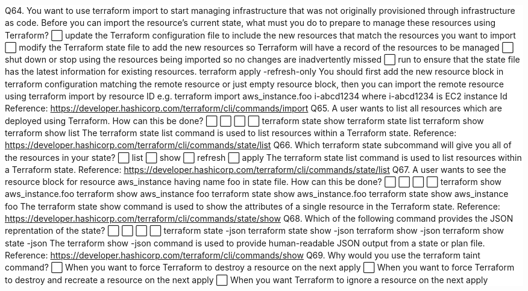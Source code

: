 Q64. You want to use terraform import to start managing infrastructure that was not originally provisioned through infrastructure as code. Before you can import the resource’s current state, what must you do to
prepare to manage these resources using Terraform?
⬜ update the Terraform configuration file to include the new resources that match the resources you want to import
⬜ modify the Terraform state file to add the new resources so Terraform will have a record of the resources to be managed
⬜ shut down or stop using the resources being imported so no changes are inadvertently missed
⬜ run
to ensure that the state file has the latest information for existing resources.
terraform apply -refresh-only
You should first add the new resource block in terraform configuration matching the remote resource or just empty resource block, then you can import the remote resource using terraform import by resource ID e.g. terraform import aws_instance.foo
i-abcd1234 where i-abcd1234 is EC2 instance Id
Reference: https://developer.hashicorp.com/terraform/cli/commands/import
Q65. A user wants to list all resources which are deployed using Terraform. How can this be done?
⬜
⬜
⬜
⬜
terraform state show
terraform state list
terraform show
terraform show list
The terraform state list command is used to list resources within a Terraform state.
Reference: https://developer.hashicorp.com/terraform/cli/commands/state/list
Q66. Which terraform state subcommand will give you all of the resources in your state?
⬜ list
⬜ show
⬜ refresh
⬜ apply
The terraform state list command is used to list resources within a Terraform state.
Reference: https://developer.hashicorp.com/terraform/cli/commands/state/list
Q67. A user wants to see the resource block for resource aws_instance having name foo in state file. How can this be done?
⬜
⬜
⬜
⬜
terraform show aws_instance.foo
terraform show aws_instance foo
terraform state show aws_instance.foo
terraform state show aws_instance foo
The terraform state show command is used to show the attributes of a single resource in the Terraform state.
Reference: https://developer.hashicorp.com/terraform/cli/commands/state/show
Q68. Which of the following command provides the JSON reprentation of the state?
⬜
⬜
⬜
⬜
terraform state -json
terraform state show -json
terraform show -json
terraform show state -json
The terraform show -json command is used to provide human-readable JSON output from a state or plan file.
Reference: https://developer.hashicorp.com/terraform/cli/commands/show
Q69. Why would you use the terraform taint command?
⬜ When you want to force Terraform to destroy a resource on the next apply
⬜ When you want to force Terraform to destroy and recreate a resource on the next apply
⬜ When you want Terraform to ignore a resource on the next apply